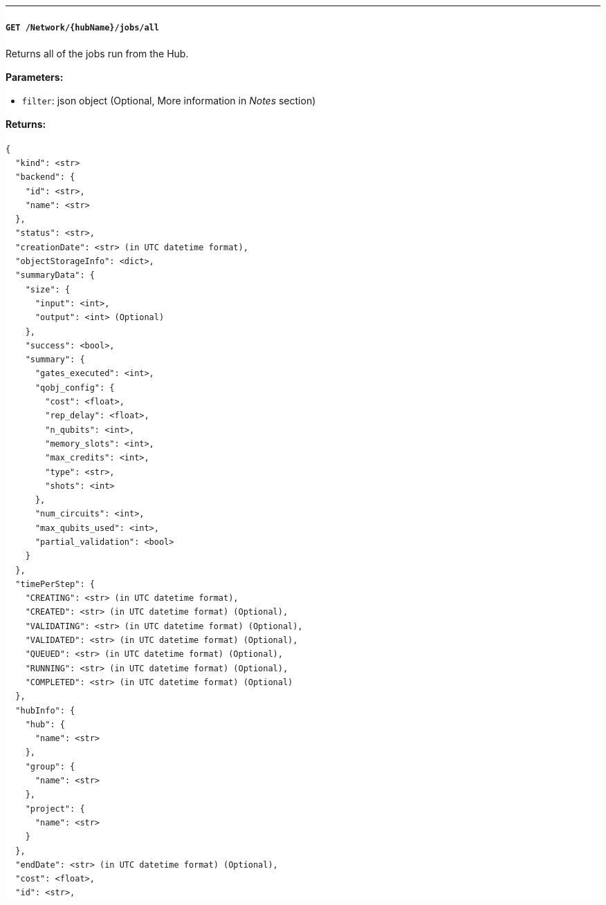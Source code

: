 
-----

#### `GET /Network/{hubName}/jobs/all`</br>
Returns all of the jobs run from the Hub.

**Parameters:**
- `filter`: json object (Optional, More information in _Notes_ section)

**Returns:** 
```
{
  "kind": <str>
  "backend": {
    "id": <str>,
    "name": <str>
  },
  "status": <str>,
  "creationDate": <str> (in UTC datetime format),
  "objectStorageInfo": <dict>,
  "summaryData": {
    "size": {
      "input": <int>,
      "output": <int> (Optional)
    },
    "success": <bool>,
    "summary": {
      "gates_executed": <int>,
      "qobj_config": {
        "cost": <float>,
        "rep_delay": <float>,
        "n_qubits": <int>,
        "memory_slots": <int>,
        "max_credits": <int>,
        "type": <str>,
        "shots": <int>
      },
      "num_circuits": <int>,
      "max_qubits_used": <int>,
      "partial_validation": <bool>
    }
  },
  "timePerStep": {
    "CREATING": <str> (in UTC datetime format),
    "CREATED": <str> (in UTC datetime format) (Optional),
    "VALIDATING": <str> (in UTC datetime format) (Optional),
    "VALIDATED": <str> (in UTC datetime format) (Optional),
    "QUEUED": <str> (in UTC datetime format) (Optional),
    "RUNNING": <str> (in UTC datetime format) (Optional),
    "COMPLETED": <str> (in UTC datetime format) (Optional)
  },
  "hubInfo": {
    "hub": {
      "name": <str>
    },
    "group": {
      "name": <str>
    },
    "project": {
      "name": <str>
    }
  },
  "endDate": <str> (in UTC datetime format) (Optional),
  "cost": <float>,
  "id": <str>,
```